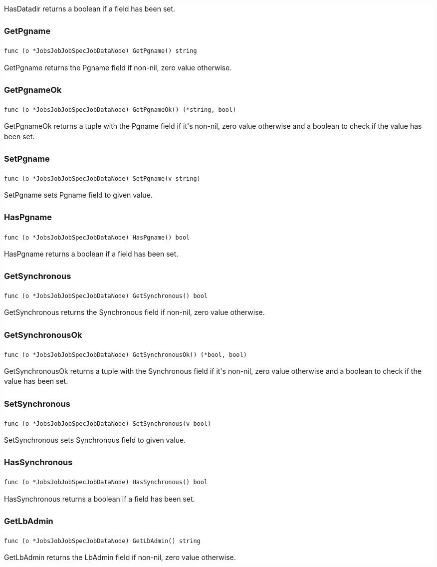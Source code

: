 HasDatadir returns a boolean if a field has been set.

### GetPgname

`func (o *JobsJobJobSpecJobDataNode) GetPgname() string`

GetPgname returns the Pgname field if non-nil, zero value otherwise.

### GetPgnameOk

`func (o *JobsJobJobSpecJobDataNode) GetPgnameOk() (*string, bool)`

GetPgnameOk returns a tuple with the Pgname field if it's non-nil, zero value otherwise
and a boolean to check if the value has been set.

### SetPgname

`func (o *JobsJobJobSpecJobDataNode) SetPgname(v string)`

SetPgname sets Pgname field to given value.

### HasPgname

`func (o *JobsJobJobSpecJobDataNode) HasPgname() bool`

HasPgname returns a boolean if a field has been set.

### GetSynchronous

`func (o *JobsJobJobSpecJobDataNode) GetSynchronous() bool`

GetSynchronous returns the Synchronous field if non-nil, zero value otherwise.

### GetSynchronousOk

`func (o *JobsJobJobSpecJobDataNode) GetSynchronousOk() (*bool, bool)`

GetSynchronousOk returns a tuple with the Synchronous field if it's non-nil, zero value otherwise
and a boolean to check if the value has been set.

### SetSynchronous

`func (o *JobsJobJobSpecJobDataNode) SetSynchronous(v bool)`

SetSynchronous sets Synchronous field to given value.

### HasSynchronous

`func (o *JobsJobJobSpecJobDataNode) HasSynchronous() bool`

HasSynchronous returns a boolean if a field has been set.

### GetLbAdmin

`func (o *JobsJobJobSpecJobDataNode) GetLbAdmin() string`

GetLbAdmin returns the LbAdmin field if non-nil, zero value otherwise.

